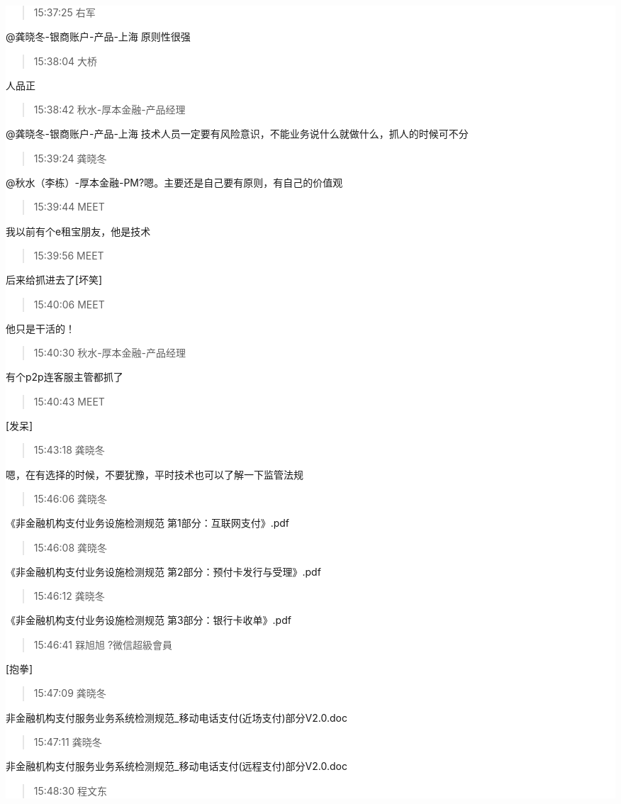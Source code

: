 > 15:37:25  右军  
   
@龚晓冬-银商账户-产品-上海  原则性很强  
   
> 15:38:04  大桥  
   
人品正  
   
> 15:38:42  秋水-厚本金融-产品经理  
   
@龚晓冬-银商账户-产品-上海  技术人员一定要有风险意识，不能业务说什么就做什么，抓人的时候可不分  
   
> 15:39:24  龚晓冬  
   
@秋水（李栋）-厚本金融-PM?嗯。主要还是自己要有原则，有自己的价值观  
   
> 15:39:44  MEET  
   
我以前有个e租宝朋友，他是技术  
   
> 15:39:56  MEET  
   
后来给抓进去了[坏笑]  
   
> 15:40:06  MEET  
   
他只是干活的！  
   
> 15:40:30  秋水-厚本金融-产品经理  
   
有个p2p连客服主管都抓了  
   
> 15:40:43  MEET  
   
[发呆]  
   
> 15:43:18  龚晓冬  
   
嗯，在有选择的时候，不要犹豫，平时技术也可以了解一下监管法规  
   
> 15:46:06  龚晓冬  
   
《非金融机构支付业务设施检测规范 第1部分：互联网支付》.pdf  
   
> 15:46:08  龚晓冬  
   
《非金融机构支付业务设施检测规范 第2部分：预付卡发行与受理》.pdf  
   
> 15:46:12  龚晓冬  
   
《非金融机构支付业务设施检测规范 第3部分：银行卡收单》.pdf  
   
> 15:46:41  槑旭旭 ?微信超級會員  
   
[抱拳]  
   
> 15:47:09  龚晓冬  
   
非金融机构支付服务业务系统检测规范_移动电话支付(近场支付)部分V2.0.doc  
   
> 15:47:11  龚晓冬  
   
非金融机构支付服务业务系统检测规范_移动电话支付(远程支付)部分V2.0.doc  
   
> 15:48:30  程文东  
   